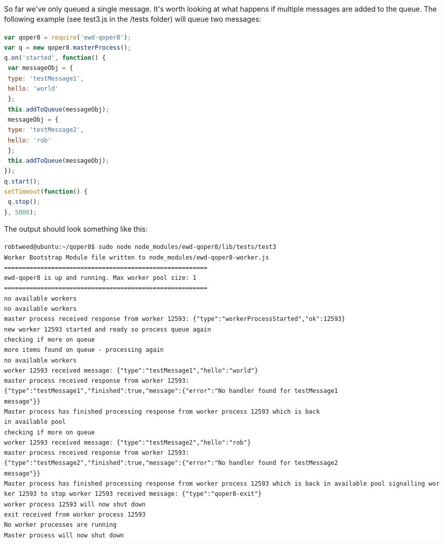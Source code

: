 So far we've only queued a single message. It's worth looking at what happens if multiple messages are added to the queue. The following example (see test3.js in the /tests folder) will
queue two messages:
```javascript
var qoper8 = require('ewd-qoper8');
var q = new qoper8.masterProcess();
q.on('started', function() {
 var messageObj = {
 type: 'testMessage1',
 hello: 'world'
 };
 this.addToQueue(messageObj);
 messageObj = {
 type: 'testMessage2',
 hello: 'rob'
 };
 this.addToQueue(messageObj);
});
q.start();
setTimeout(function() {
 q.stop();
}, 5000);
```

The output should look something like this:
```
robtweed@ubuntu:~/qoper8$ sudo node node_modules/ewd-qoper8/lib/tests/test3
Worker Bootstrap Module file written to node_modules/ewd-qoper8-worker.js
========================================================
ewd-qoper8 is up and running. Max worker pool size: 1
========================================================
no available workers
no available workers
master process received response from worker 12593: {"type":"workerProcessStarted","ok":12593}
new worker 12593 started and ready so process queue again
checking if more on queue
more items found on queue - processing again
no available workers
worker 12593 received message: {"type":"testMessage1","hello":"world"}
master process received response from worker 12593:
{"type":"testMessage1","finished":true,"message":{"error":"No handler found for testMessage1
message"}}
Master process has finished processing response from worker process 12593 which is back
in available pool
checking if more on queue
worker 12593 received message: {"type":"testMessage2","hello":"rob"}
master process received response from worker 12593:
{"type":"testMessage2","finished":true,"message":{"error":"No handler found for testMessage2
message"}}
Master process has finished processing response from worker process 12593 which is back in available pool signalling worker 12593 to stop worker 12593 received message: {"type":"qoper8-exit"}
worker process 12593 will now shut down
exit received from worker process 12593
No worker processes are running
Master process will now shut down
```
